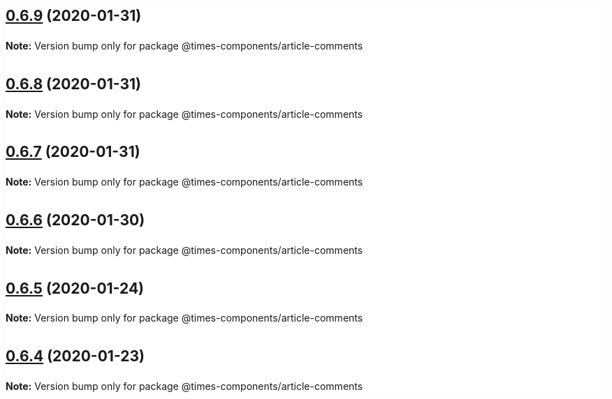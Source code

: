 


## [0.6.9](https://github.com/newsuk/times-components/compare/@times-components/article-comments@0.6.8...@times-components/article-comments@0.6.9) (2020-01-31)

**Note:** Version bump only for package @times-components/article-comments





## [0.6.8](https://github.com/newsuk/times-components/compare/@times-components/article-comments@0.6.7...@times-components/article-comments@0.6.8) (2020-01-31)

**Note:** Version bump only for package @times-components/article-comments





## [0.6.7](https://github.com/newsuk/times-components/compare/@times-components/article-comments@0.6.6...@times-components/article-comments@0.6.7) (2020-01-31)

**Note:** Version bump only for package @times-components/article-comments





## [0.6.6](https://github.com/newsuk/times-components/compare/@times-components/article-comments@0.6.5...@times-components/article-comments@0.6.6) (2020-01-30)

**Note:** Version bump only for package @times-components/article-comments





## [0.6.5](https://github.com/newsuk/times-components/compare/@times-components/article-comments@0.6.4...@times-components/article-comments@0.6.5) (2020-01-24)

**Note:** Version bump only for package @times-components/article-comments





## [0.6.4](https://github.com/newsuk/times-components/compare/@times-components/article-comments@0.6.3...@times-components/article-comments@0.6.4) (2020-01-23)

**Note:** Version bump only for package @times-components/article-comments


